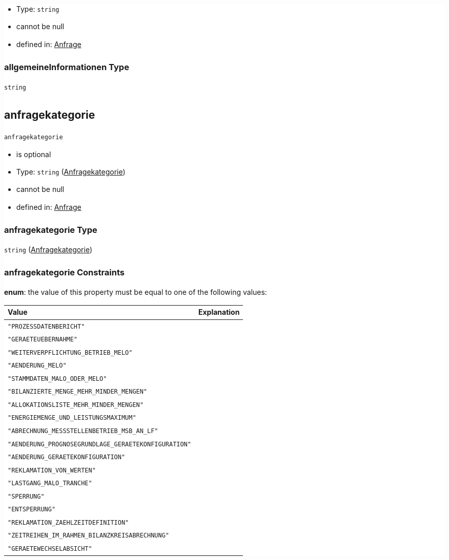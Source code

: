 *   Type: `string`

*   cannot be null

*   defined in: [Anfrage](anfrage-properties-allgemeineinformationen.md "https://raw.githubusercontent.com/conuti-gmbh/bo4e-schema/master/schemas/v1/bo/Anfrage.schema.json#/properties/allgemeineInformationen")

### allgemeineInformationen Type

`string`

## anfragekategorie



`anfragekategorie`

*   is optional

*   Type: `string` ([Anfragekategorie](anfragekategorie.md))

*   cannot be null

*   defined in: [Anfrage](anfragekategorie.md "https://raw.githubusercontent.com/conuti-gmbh/bo4e-schema/master/schemas/v1/enum/Anfragekategorie.schema.json#/properties/anfragekategorie")

### anfragekategorie Type

`string` ([Anfragekategorie](anfragekategorie.md))

### anfragekategorie Constraints

**enum**: the value of this property must be equal to one of the following values:

| Value                                                                         | Explanation |
| :---------------------------------------------------------------------------- | :---------- |
| `"PROZESSDATENBERICHT"`                                                       |             |
| `"GERAETEUEBERNAHME"`                                                         |             |
| `"WEITERVERPFLICHTUNG_BETRIEB_MELO"`                                          |             |
| `"AENDERUNG_MELO"`                                                            |             |
| `"STAMMDATEN_MALO_ODER_MELO"`                                                 |             |
| `"BILANZIERTE_MENGE_MEHR_MINDER_MENGEN"`                                      |             |
| `"ALLOKATIONSLISTE_MEHR_MINDER_MENGEN"`                                       |             |
| `"ENERGIEMENGE_UND_LEISTUNGSMAXIMUM"`                                         |             |
| `"ABRECHNUNG_MESSSTELLENBETRIEB_MSB_AN_LF"`                                   |             |
| `"AENDERUNG_PROGNOSEGRUNDLAGE_GERAETEKONFIGURATION"`                          |             |
| `"AENDERUNG_GERAETEKONFIGURATION"`                                            |             |
| `"REKLAMATION_VON_WERTEN"`                                                    |             |
| `"LASTGANG_MALO_TRANCHE"`                                                     |             |
| `"SPERRUNG"`                                                                  |             |
| `"ENTSPERRUNG"`                                                               |             |
| `"REKLAMATION_ZAEHLZEITDEFINITION"`                                           |             |
| `"ZEITREIHEN_IM_RAHMEN_BILANZKREISABRECHNUNG"`                                |             |
| `"GERAETEWECHSELABSICHT"`                                                     |             |